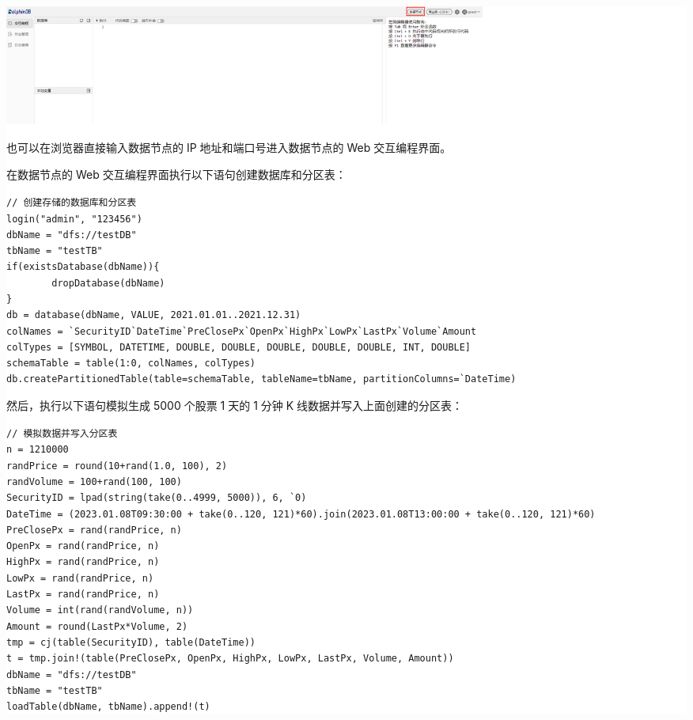   <img src="./images/single_machine_cluster_deploy/1_5.png" width=70%>

  也可以在浏览器直接输入数据节点的 IP 地址和端口号进入数据节点的 Web 交互编程界面。

  在数据节点的 Web 交互编程界面执行以下语句创建数据库和分区表：

  ```
  // 创建存储的数据库和分区表
  login("admin", "123456")
  dbName = "dfs://testDB"
  tbName = "testTB"
  if(existsDatabase(dbName)){
          dropDatabase(dbName)
  }
  db = database(dbName, VALUE, 2021.01.01..2021.12.31)
  colNames = `SecurityID`DateTime`PreClosePx`OpenPx`HighPx`LowPx`LastPx`Volume`Amount
  colTypes = [SYMBOL, DATETIME, DOUBLE, DOUBLE, DOUBLE, DOUBLE, DOUBLE, INT, DOUBLE]
  schemaTable = table(1:0, colNames, colTypes)
  db.createPartitionedTable(table=schemaTable, tableName=tbName, partitionColumns=`DateTime)
  ```

  然后，执行以下语句模拟生成 5000 个股票 1 天的 1 分钟 K 线数据并写入上面创建的分区表：

  ```
  // 模拟数据并写入分区表
  n = 1210000
  randPrice = round(10+rand(1.0, 100), 2)
  randVolume = 100+rand(100, 100)
  SecurityID = lpad(string(take(0..4999, 5000)), 6, `0)
  DateTime = (2023.01.08T09:30:00 + take(0..120, 121)*60).join(2023.01.08T13:00:00 + take(0..120, 121)*60)
  PreClosePx = rand(randPrice, n)
  OpenPx = rand(randPrice, n)
  HighPx = rand(randPrice, n)
  LowPx = rand(randPrice, n)
  LastPx = rand(randPrice, n)
  Volume = int(rand(randVolume, n))
  Amount = round(LastPx*Volume, 2)
  tmp = cj(table(SecurityID), table(DateTime))
  t = tmp.join!(table(PreClosePx, OpenPx, HighPx, LowPx, LastPx, Volume, Amount))
  dbName = "dfs://testDB"
  tbName = "testTB"
  loadTable(dbName, tbName).append!(t)
  ```
